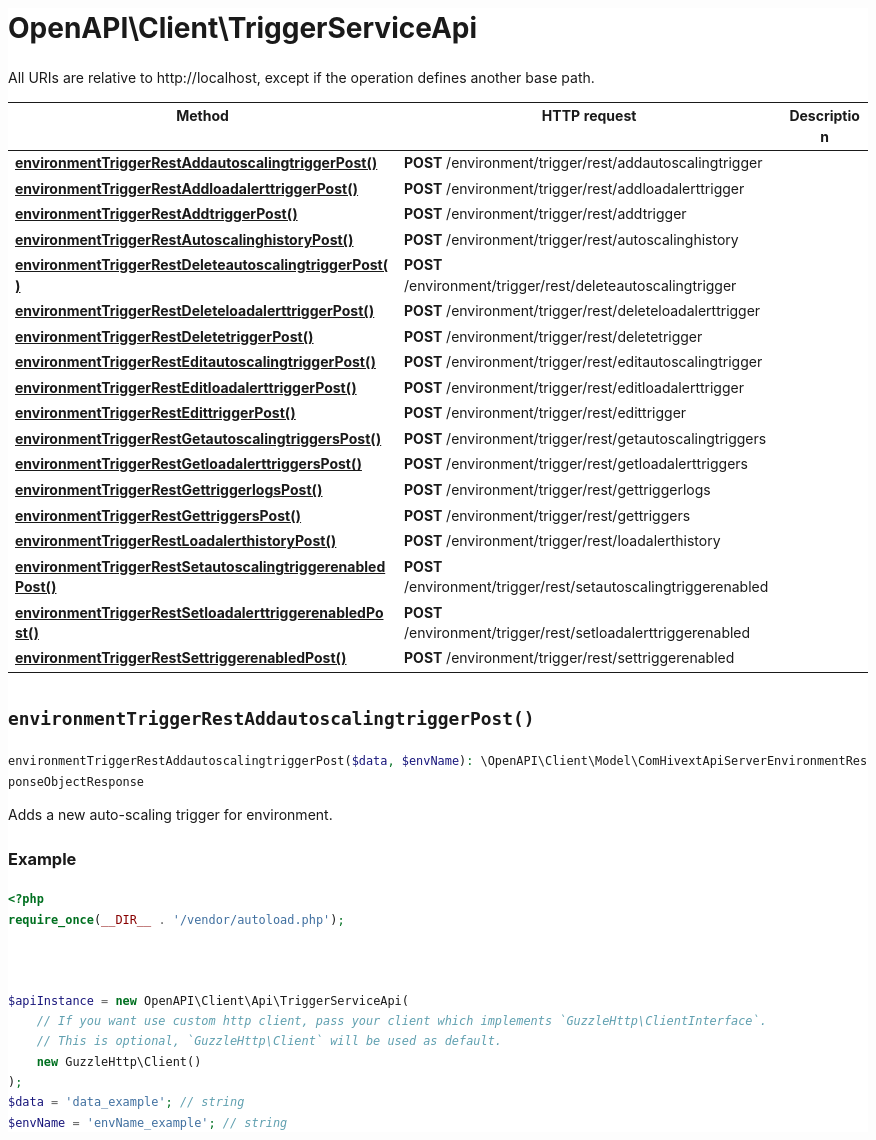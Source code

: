 # OpenAPI\Client\TriggerServiceApi

All URIs are relative to http://localhost, except if the operation defines another base path.

| Method | HTTP request | Description |
| ------------- | ------------- | ------------- |
| [**environmentTriggerRestAddautoscalingtriggerPost()**](TriggerServiceApi.md#environmentTriggerRestAddautoscalingtriggerPost) | **POST** /environment/trigger/rest/addautoscalingtrigger |  |
| [**environmentTriggerRestAddloadalerttriggerPost()**](TriggerServiceApi.md#environmentTriggerRestAddloadalerttriggerPost) | **POST** /environment/trigger/rest/addloadalerttrigger |  |
| [**environmentTriggerRestAddtriggerPost()**](TriggerServiceApi.md#environmentTriggerRestAddtriggerPost) | **POST** /environment/trigger/rest/addtrigger |  |
| [**environmentTriggerRestAutoscalinghistoryPost()**](TriggerServiceApi.md#environmentTriggerRestAutoscalinghistoryPost) | **POST** /environment/trigger/rest/autoscalinghistory |  |
| [**environmentTriggerRestDeleteautoscalingtriggerPost()**](TriggerServiceApi.md#environmentTriggerRestDeleteautoscalingtriggerPost) | **POST** /environment/trigger/rest/deleteautoscalingtrigger |  |
| [**environmentTriggerRestDeleteloadalerttriggerPost()**](TriggerServiceApi.md#environmentTriggerRestDeleteloadalerttriggerPost) | **POST** /environment/trigger/rest/deleteloadalerttrigger |  |
| [**environmentTriggerRestDeletetriggerPost()**](TriggerServiceApi.md#environmentTriggerRestDeletetriggerPost) | **POST** /environment/trigger/rest/deletetrigger |  |
| [**environmentTriggerRestEditautoscalingtriggerPost()**](TriggerServiceApi.md#environmentTriggerRestEditautoscalingtriggerPost) | **POST** /environment/trigger/rest/editautoscalingtrigger |  |
| [**environmentTriggerRestEditloadalerttriggerPost()**](TriggerServiceApi.md#environmentTriggerRestEditloadalerttriggerPost) | **POST** /environment/trigger/rest/editloadalerttrigger |  |
| [**environmentTriggerRestEdittriggerPost()**](TriggerServiceApi.md#environmentTriggerRestEdittriggerPost) | **POST** /environment/trigger/rest/edittrigger |  |
| [**environmentTriggerRestGetautoscalingtriggersPost()**](TriggerServiceApi.md#environmentTriggerRestGetautoscalingtriggersPost) | **POST** /environment/trigger/rest/getautoscalingtriggers |  |
| [**environmentTriggerRestGetloadalerttriggersPost()**](TriggerServiceApi.md#environmentTriggerRestGetloadalerttriggersPost) | **POST** /environment/trigger/rest/getloadalerttriggers |  |
| [**environmentTriggerRestGettriggerlogsPost()**](TriggerServiceApi.md#environmentTriggerRestGettriggerlogsPost) | **POST** /environment/trigger/rest/gettriggerlogs |  |
| [**environmentTriggerRestGettriggersPost()**](TriggerServiceApi.md#environmentTriggerRestGettriggersPost) | **POST** /environment/trigger/rest/gettriggers |  |
| [**environmentTriggerRestLoadalerthistoryPost()**](TriggerServiceApi.md#environmentTriggerRestLoadalerthistoryPost) | **POST** /environment/trigger/rest/loadalerthistory |  |
| [**environmentTriggerRestSetautoscalingtriggerenabledPost()**](TriggerServiceApi.md#environmentTriggerRestSetautoscalingtriggerenabledPost) | **POST** /environment/trigger/rest/setautoscalingtriggerenabled |  |
| [**environmentTriggerRestSetloadalerttriggerenabledPost()**](TriggerServiceApi.md#environmentTriggerRestSetloadalerttriggerenabledPost) | **POST** /environment/trigger/rest/setloadalerttriggerenabled |  |
| [**environmentTriggerRestSettriggerenabledPost()**](TriggerServiceApi.md#environmentTriggerRestSettriggerenabledPost) | **POST** /environment/trigger/rest/settriggerenabled |  |


## `environmentTriggerRestAddautoscalingtriggerPost()`

```php
environmentTriggerRestAddautoscalingtriggerPost($data, $envName): \OpenAPI\Client\Model\ComHivextApiServerEnvironmentResponseObjectResponse
```



Adds a new auto-scaling trigger for environment.

### Example

```php
<?php
require_once(__DIR__ . '/vendor/autoload.php');



$apiInstance = new OpenAPI\Client\Api\TriggerServiceApi(
    // If you want use custom http client, pass your client which implements `GuzzleHttp\ClientInterface`.
    // This is optional, `GuzzleHttp\Client` will be used as default.
    new GuzzleHttp\Client()
);
$data = 'data_example'; // string
$envName = 'envName_example'; // string
```